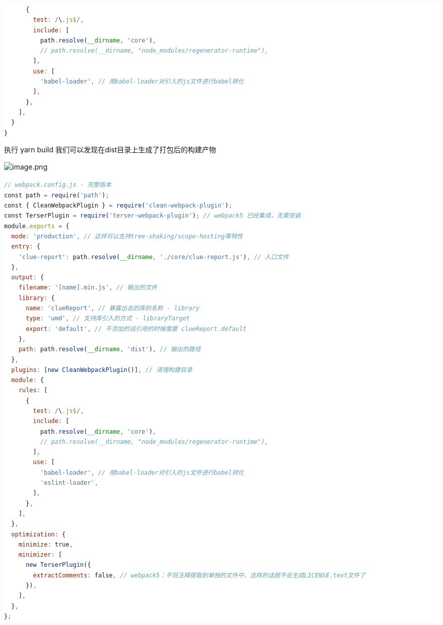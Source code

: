 ```js
      {
        test: /\.js$/,
        include: [
          path.resolve(__dirname, 'core'),
          // path.resolve(__dirname, "node_modules/regenerator-runtime"),
        ],
        use: [
          'babel-loader', // 用babel-loader对引入的js文件进行babel转化
        ],
      },
    ],
  }
}
```

执行 yarn build 我们可以发现在dist目录上生成了打包后的构建产物

![image.png](https://p1-juejin.byteimg.com/tos-cn-i-k3u1fbpfcp/67029d4b38cd46089c1e173f26ad383b~tplv-k3u1fbpfcp-watermark.image?)


```js
// webpack.config.js - 完整版本
const path = require('path');
const { CleanWebpackPlugin } = require('clean-webpack-plugin');
const TerserPlugin = require('terser-webpack-plugin'); // webpack5 已经集成，无需安装
module.exports = {
  mode: 'production', // 这样可以支持tree-shaking/scope-hosting等特性
  entry: {
    'clue-report': path.resolve(__dirname, './core/clue-report.js'), // 入口文件
  },
  output: {
    filename: '[name].min.js', // 输出的文件
    library: {
      name: 'clueReport', // 暴露出去的库的名称 - library
      type: 'umd', // 支持库引入的方式 - libraryTarget
      export: 'default', // 不添加的话引用的时候需要 clueReport.default
    },
    path: path.resolve(__dirname, 'dist'), // 输出的路径
  },
  plugins: [new CleanWebpackPlugin()], // 清理构建目录
  module: {
    rules: [
      {
        test: /\.js$/,
        include: [
          path.resolve(__dirname, 'core'),
          // path.resolve(__dirname, "node_modules/regenerator-runtime"),
        ],
        use: [
          'babel-loader', // 用babel-loader对引入的js文件进行babel转化
          'eslint-loader',
        ],
      },
    ],
  }, 
  optimization: {
    minimize: true,
    minimizer: [
      new TerserPlugin({
        extractComments: false, // webpack5：不将注释提取到单独的文件中，这样的话就不会生成LICENSE.text文件了
      }),
    ],
  },
};
```